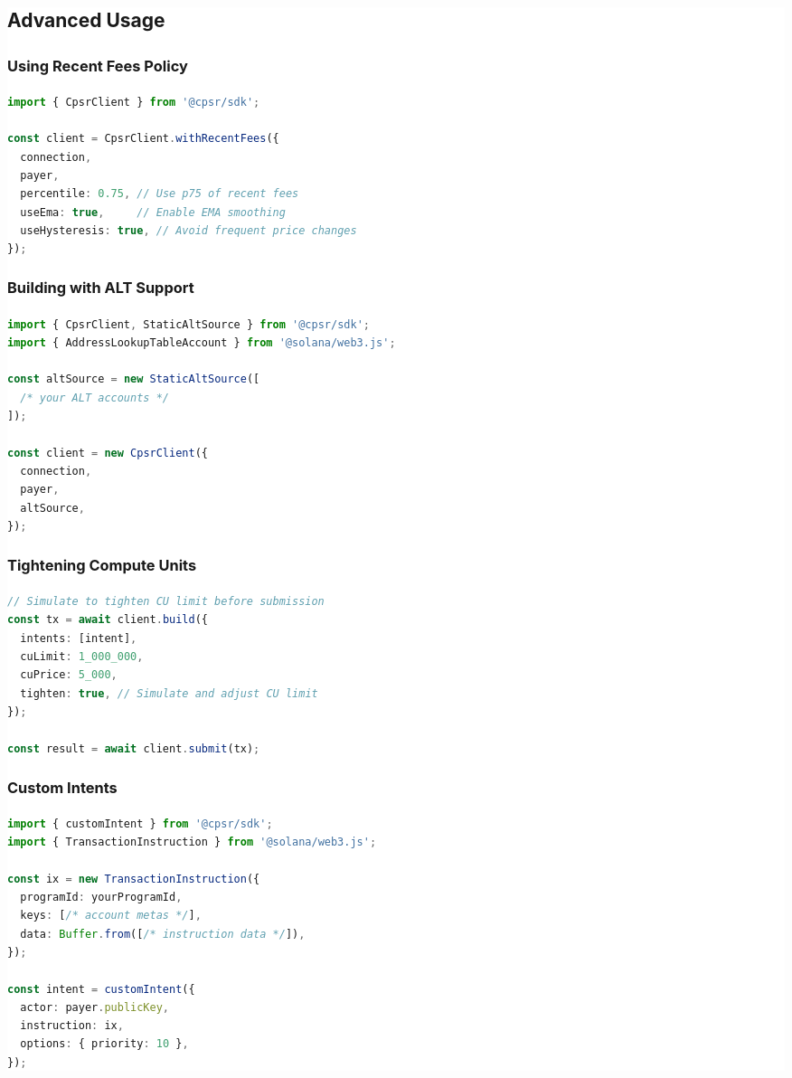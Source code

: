 ## Advanced Usage

### Using Recent Fees Policy

```typescript
import { CpsrClient } from '@cpsr/sdk';

const client = CpsrClient.withRecentFees({
  connection,
  payer,
  percentile: 0.75, // Use p75 of recent fees
  useEma: true,     // Enable EMA smoothing
  useHysteresis: true, // Avoid frequent price changes
});
```

### Building with ALT Support

```typescript
import { CpsrClient, StaticAltSource } from '@cpsr/sdk';
import { AddressLookupTableAccount } from '@solana/web3.js';

const altSource = new StaticAltSource([
  /* your ALT accounts */
]);

const client = new CpsrClient({
  connection,
  payer,
  altSource,
});
```

### Tightening Compute Units

```typescript
// Simulate to tighten CU limit before submission
const tx = await client.build({
  intents: [intent],
  cuLimit: 1_000_000,
  cuPrice: 5_000,
  tighten: true, // Simulate and adjust CU limit
});

const result = await client.submit(tx);
```

### Custom Intents

```typescript
import { customIntent } from '@cpsr/sdk';
import { TransactionInstruction } from '@solana/web3.js';

const ix = new TransactionInstruction({
  programId: yourProgramId,
  keys: [/* account metas */],
  data: Buffer.from([/* instruction data */]),
});

const intent = customIntent({
  actor: payer.publicKey,
  instruction: ix,
  options: { priority: 10 },
});
```